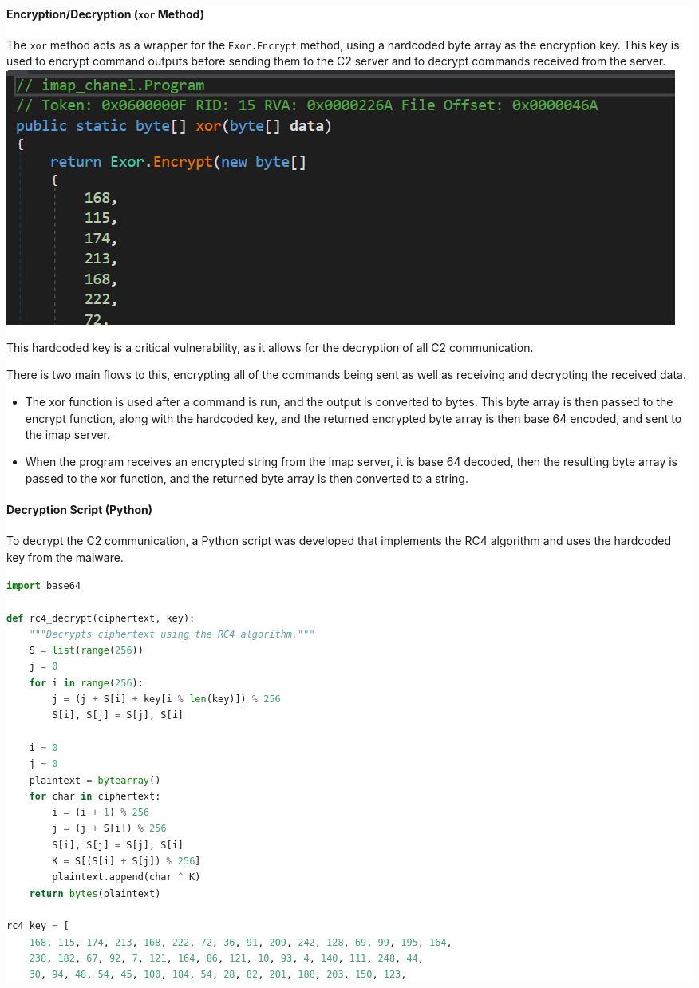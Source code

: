 #### Encryption/Decryption (`xor` Method)
The `xor` method acts as a wrapper for the `Exor.Encrypt` method, using a hardcoded byte array as the encryption key. This key is used to encrypt command outputs before sending them to the C2 server and to decrypt commands received from the server.
![](Images/Pasted%20image%2020250327220451.png)

This hardcoded key is a critical vulnerability, as it allows for the decryption of all C2 communication.

There is two main flows to this, encrypting all of the commands being sent as well as receiving and decrypting the received data.
- The xor function is used after a command is run, and the output is converted to bytes. This byte array is then passed to the encrypt function, along with the hardcoded key, and the returned encrypted byte array is then base 64 encoded, and sent to the imap server.

- When the program receives an encrypted string from the imap server, it is base 64 decoded, then the resulting byte array is passed to the xor function, and the returned byte array is then converted to a string.

#### Decryption Script (Python)
To decrypt the C2 communication, a Python script was developed that implements the RC4 algorithm and uses the hardcoded key from the malware.

```python
import base64

def rc4_decrypt(ciphertext, key):
    """Decrypts ciphertext using the RC4 algorithm."""
    S = list(range(256))
    j = 0
    for i in range(256):
        j = (j + S[i] + key[i % len(key)]) % 256
        S[i], S[j] = S[j], S[i]

    i = 0
    j = 0
    plaintext = bytearray()
    for char in ciphertext:
        i = (i + 1) % 256
        j = (j + S[i]) % 256
        S[i], S[j] = S[j], S[i]
        K = S[(S[i] + S[j]) % 256]
        plaintext.append(char ^ K)
    return bytes(plaintext)

rc4_key = [
    168, 115, 174, 213, 168, 222, 72, 36, 91, 209, 242, 128, 69, 99, 195, 164,
    238, 182, 67, 92, 7, 121, 164, 86, 121, 10, 93, 4, 140, 111, 248, 44,
    30, 94, 48, 54, 45, 100, 184, 54, 28, 82, 201, 188, 203, 150, 123,
```